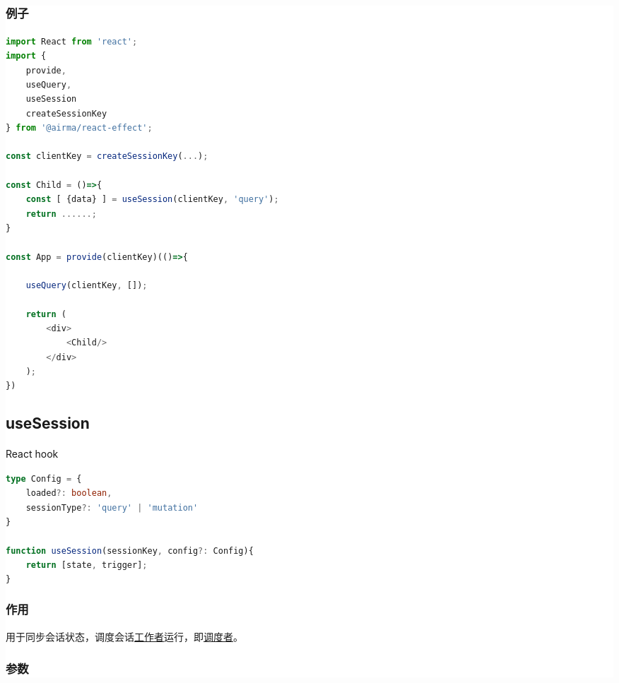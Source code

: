 ### 例子

```ts
import React from 'react';
import {
    provide, 
    useQuery, 
    useSession
    createSessionKey
} from '@airma/react-effect';

const clientKey = createSessionKey(...);

const Child = ()=>{
    const [ {data} ] = useSession(clientKey, 'query');
    return ......;
}

const App = provide(clientKey)(()=>{

    useQuery(clientKey, []);

    return (
        <div>
            <Child/>
        </div>
    );
})
```

## useSession

React hook

```ts
type Config = {
    loaded?: boolean,
    sessionType?: 'query' | 'mutation'
}

function useSession(sessionKey, config?: Config){
    return [state, trigger];
}
```

### 作用

用于同步会话状态，调度会话[工作者](/zh/react-effect/guides?id=调度者与工作者)运行，即[调度者](/zh/react-effect/guides?id=调度者与工作者)。

### 参数
